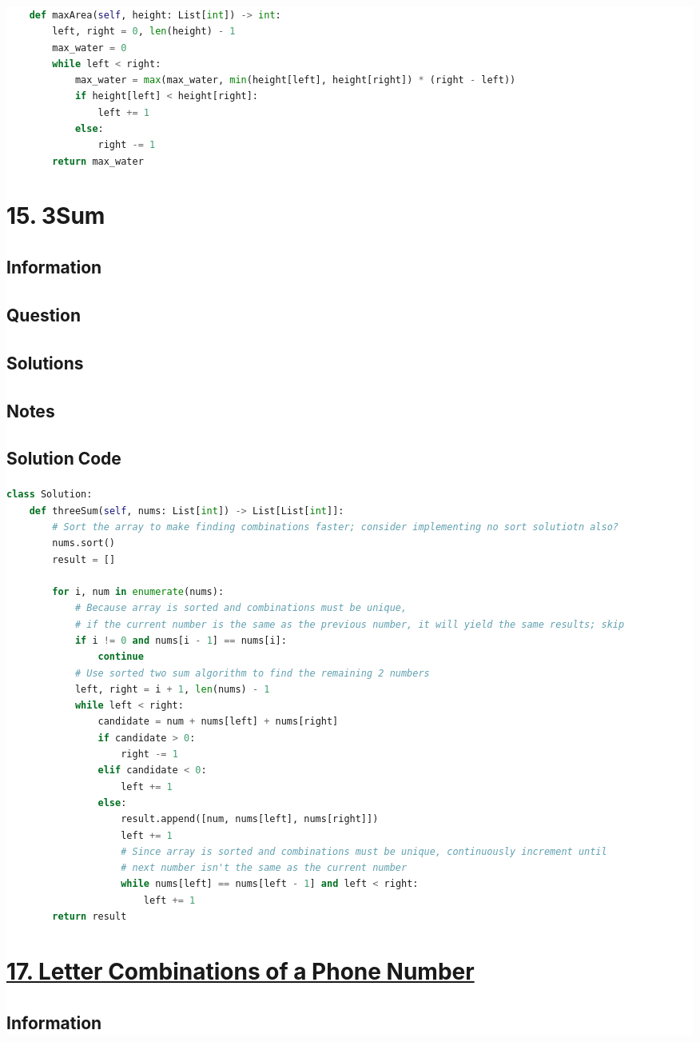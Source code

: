 ``` py
    def maxArea(self, height: List[int]) -> int:
        left, right = 0, len(height) - 1
        max_water = 0
        while left < right:
            max_water = max(max_water, min(height[left], height[right]) * (right - left))
            if height[left] < height[right]:
                left += 1
            else:
                right -= 1
        return max_water
```
# 15. 3Sum
## Information
## Question
## Solutions
## Notes
## Solution Code
``` py
class Solution:
    def threeSum(self, nums: List[int]) -> List[List[int]]:
        # Sort the array to make finding combinations faster; consider implementing no sort solutiotn also?
        nums.sort()
        result = []
        
        for i, num in enumerate(nums):
            # Because array is sorted and combinations must be unique, 
            # if the current number is the same as the previous number, it will yield the same results; skip
            if i != 0 and nums[i - 1] == nums[i]:
                continue
            # Use sorted two sum algorithm to find the remaining 2 numbers
            left, right = i + 1, len(nums) - 1
            while left < right:
                candidate = num + nums[left] + nums[right]
                if candidate > 0:
                    right -= 1
                elif candidate < 0:
                    left += 1
                else:
                    result.append([num, nums[left], nums[right]])
                    left += 1
                    # Since array is sorted and combinations must be unique, continuously increment until 
                    # next number isn't the same as the current number
                    while nums[left] == nums[left - 1] and left < right:
                        left += 1
        return result
```
# [17. Letter Combinations of a Phone Number](https://leetcode.com/problems/letter-combinations-of-a-phone-number/)
## Information